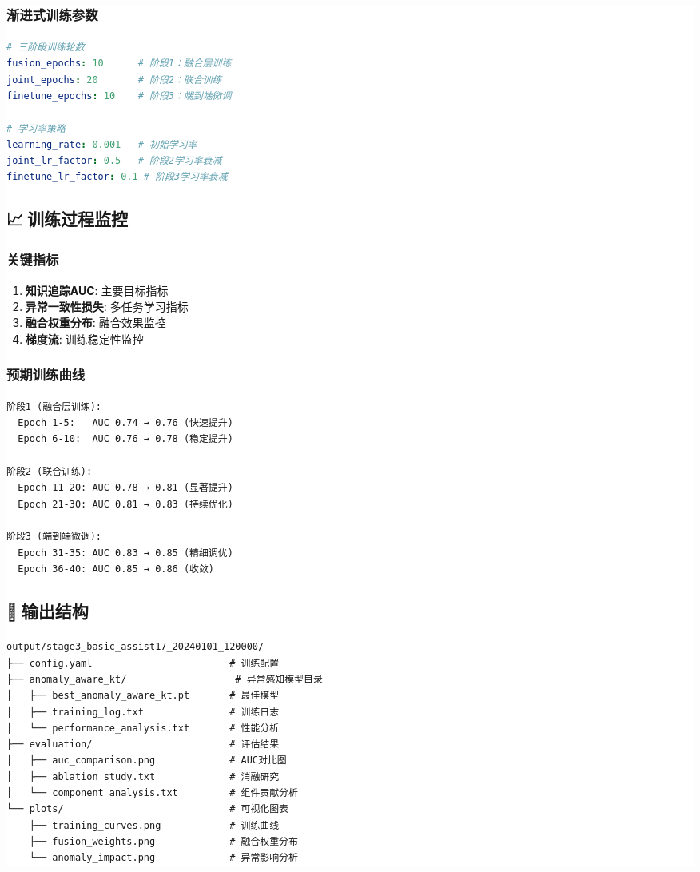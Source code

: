 ### 渐进式训练参数

```yaml
# 三阶段训练轮数
fusion_epochs: 10      # 阶段1：融合层训练
joint_epochs: 20       # 阶段2：联合训练
finetune_epochs: 10    # 阶段3：端到端微调

# 学习率策略
learning_rate: 0.001   # 初始学习率
joint_lr_factor: 0.5   # 阶段2学习率衰减
finetune_lr_factor: 0.1 # 阶段3学习率衰减
```

## 📈 **训练过程监控**

### 关键指标

1. **知识追踪AUC**: 主要目标指标
2. **异常一致性损失**: 多任务学习指标
3. **融合权重分布**: 融合效果监控
4. **梯度流**: 训练稳定性监控

### 预期训练曲线

```
阶段1 (融合层训练):
  Epoch 1-5:   AUC 0.74 → 0.76 (快速提升)
  Epoch 6-10:  AUC 0.76 → 0.78 (稳定提升)

阶段2 (联合训练):
  Epoch 11-20: AUC 0.78 → 0.81 (显著提升)
  Epoch 21-30: AUC 0.81 → 0.83 (持续优化)

阶段3 (端到端微调):
  Epoch 31-35: AUC 0.83 → 0.85 (精细调优)
  Epoch 36-40: AUC 0.85 → 0.86 (收敛)
```

## 📁 **输出结构**

```
output/stage3_basic_assist17_20240101_120000/
├── config.yaml                        # 训练配置
├── anomaly_aware_kt/                   # 异常感知模型目录
│   ├── best_anomaly_aware_kt.pt       # 最佳模型
│   ├── training_log.txt               # 训练日志
│   └── performance_analysis.txt       # 性能分析
├── evaluation/                        # 评估结果
│   ├── auc_comparison.png             # AUC对比图
│   ├── ablation_study.txt             # 消融研究
│   └── component_analysis.txt         # 组件贡献分析
└── plots/                             # 可视化图表
    ├── training_curves.png            # 训练曲线
    ├── fusion_weights.png             # 融合权重分布
    └── anomaly_impact.png             # 异常影响分析
```
